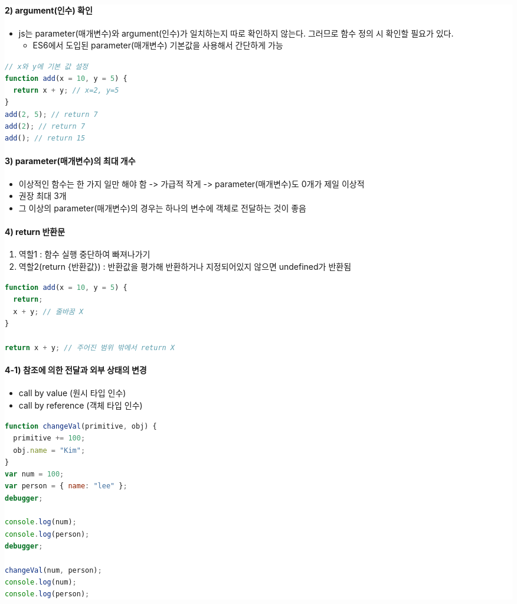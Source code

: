 #### 2) argument(인수) 확인

- js는 parameter(매개변수)와 argument(인수)가 일치하는지 따로 확인하지 않는다. 그러므로 함수 정의 시 확인할 필요가 있다.
  - ES6에서 도입된 parameter(매개변수) 기본값을 사용해서 간단하게 가능

```js
// x와 y에 기본 값 설정
function add(x = 10, y = 5) {
  return x + y; // x=2, y=5
}
add(2, 5); // return 7
add(2); // return 7
add(); // return 15
```

#### 3) parameter(매개변수)의 최대 개수

- 이상적인 함수는 한 가지 일만 해야 함 -> 가급적 작게 -> parameter(매개변수)도 0개가 제일 이상적
- 권장 최대 3개
- 그 이상의 parameter(매개변수)의 경우는 하나의 변수에 객체로 전달하는 것이 좋음

#### 4) return 반환문

1. 역할1 : 함수 실행 중단하여 빠져나가기
2. 역할2(return {반환값}) : 반환값을 평가해 반환하거나 지정되어있지 않으면 undefined가 반환됨

```js
function add(x = 10, y = 5) {
  return;
  x + y; // 줄바꿈 X
}

return x + y; // 주어진 범위 밖에서 return X
```

#### 4-1) 참조에 의한 전달과 외부 상태의 변경

- call by value (원시 타입 인수)
- call by reference (객체 타입 인수)

```js
function changeVal(primitive, obj) {
  primitive += 100;
  obj.name = "Kim";
}
var num = 100;
var person = { name: "lee" };
debugger;

console.log(num);
console.log(person);
debugger;

changeVal(num, person);
console.log(num);
console.log(person);
```
